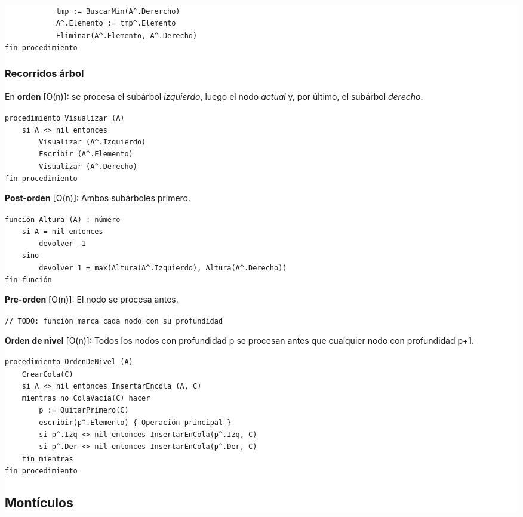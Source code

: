 ```pseudo
            tmp := BuscarMin(A^.Derercho)
            A^.Elemento := tmp^.Elemento
            Eliminar(A^.Elemento, A^.Derecho)
fin procedimiento
```

### Recorridos árbol

En **orden** [O(n)]: se procesa el subárbol *izquierdo*, luego el nodo *actual* y, por último, el subárbol *derecho*.

```pseudo
procedimiento Visualizar (A)
    si A <> nil entonces
        Visualizar (A^.Izquierdo)
        Escribir (A^.Elemento)
        Visualizar (A^.Derecho)
fin procedimiento
```

**Post-orden** [O(n)]: Ambos subárboles primero.

```pseudo
función Altura (A) : número
    si A = nil entonces
        devolver -1
    sino
        devolver 1 + max(Altura(A^.Izquierdo), Altura(A^.Derecho))
fin función
```

**Pre-orden** [O(n)]: El nodo se procesa antes.

```pseudo
// TODO: función marca cada nodo con su profundidad
```

**Orden de nivel** [O(n)]: Todos los nodos con profundidad p se procesan antes que cualquier nodo con profundidad p+1.

```pseudo
procedimiento OrdenDeNivel (A)
    CrearCola(C)
    si A <> nil entonces InsertarEncola (A, C)
    mientras no ColaVacia(C) hacer
        p := QuitarPrimero(C)
        escribir(p^.Elemento) { Operación principal }
        si p^.Izq <> nil entonces InsertarEnCola(p^.Izq, C)
        si p^.Der <> nil entonces InsertarEnCola(p^.Der, C)
    fin mientras
fin procedimiento
```

## Montículos
